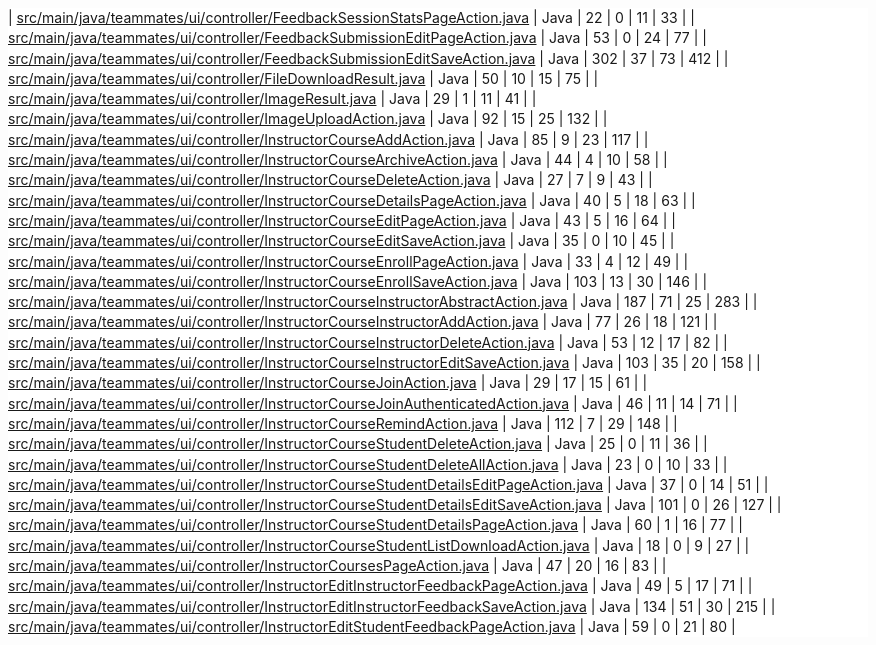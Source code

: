 | [src/main/java/teammates/ui/controller/FeedbackSessionStatsPageAction.java](/src/main/java/teammates/ui/controller/FeedbackSessionStatsPageAction.java) | Java | 22 | 0 | 11 | 33 |
| [src/main/java/teammates/ui/controller/FeedbackSubmissionEditPageAction.java](/src/main/java/teammates/ui/controller/FeedbackSubmissionEditPageAction.java) | Java | 53 | 0 | 24 | 77 |
| [src/main/java/teammates/ui/controller/FeedbackSubmissionEditSaveAction.java](/src/main/java/teammates/ui/controller/FeedbackSubmissionEditSaveAction.java) | Java | 302 | 37 | 73 | 412 |
| [src/main/java/teammates/ui/controller/FileDownloadResult.java](/src/main/java/teammates/ui/controller/FileDownloadResult.java) | Java | 50 | 10 | 15 | 75 |
| [src/main/java/teammates/ui/controller/ImageResult.java](/src/main/java/teammates/ui/controller/ImageResult.java) | Java | 29 | 1 | 11 | 41 |
| [src/main/java/teammates/ui/controller/ImageUploadAction.java](/src/main/java/teammates/ui/controller/ImageUploadAction.java) | Java | 92 | 15 | 25 | 132 |
| [src/main/java/teammates/ui/controller/InstructorCourseAddAction.java](/src/main/java/teammates/ui/controller/InstructorCourseAddAction.java) | Java | 85 | 9 | 23 | 117 |
| [src/main/java/teammates/ui/controller/InstructorCourseArchiveAction.java](/src/main/java/teammates/ui/controller/InstructorCourseArchiveAction.java) | Java | 44 | 4 | 10 | 58 |
| [src/main/java/teammates/ui/controller/InstructorCourseDeleteAction.java](/src/main/java/teammates/ui/controller/InstructorCourseDeleteAction.java) | Java | 27 | 7 | 9 | 43 |
| [src/main/java/teammates/ui/controller/InstructorCourseDetailsPageAction.java](/src/main/java/teammates/ui/controller/InstructorCourseDetailsPageAction.java) | Java | 40 | 5 | 18 | 63 |
| [src/main/java/teammates/ui/controller/InstructorCourseEditPageAction.java](/src/main/java/teammates/ui/controller/InstructorCourseEditPageAction.java) | Java | 43 | 5 | 16 | 64 |
| [src/main/java/teammates/ui/controller/InstructorCourseEditSaveAction.java](/src/main/java/teammates/ui/controller/InstructorCourseEditSaveAction.java) | Java | 35 | 0 | 10 | 45 |
| [src/main/java/teammates/ui/controller/InstructorCourseEnrollPageAction.java](/src/main/java/teammates/ui/controller/InstructorCourseEnrollPageAction.java) | Java | 33 | 4 | 12 | 49 |
| [src/main/java/teammates/ui/controller/InstructorCourseEnrollSaveAction.java](/src/main/java/teammates/ui/controller/InstructorCourseEnrollSaveAction.java) | Java | 103 | 13 | 30 | 146 |
| [src/main/java/teammates/ui/controller/InstructorCourseInstructorAbstractAction.java](/src/main/java/teammates/ui/controller/InstructorCourseInstructorAbstractAction.java) | Java | 187 | 71 | 25 | 283 |
| [src/main/java/teammates/ui/controller/InstructorCourseInstructorAddAction.java](/src/main/java/teammates/ui/controller/InstructorCourseInstructorAddAction.java) | Java | 77 | 26 | 18 | 121 |
| [src/main/java/teammates/ui/controller/InstructorCourseInstructorDeleteAction.java](/src/main/java/teammates/ui/controller/InstructorCourseInstructorDeleteAction.java) | Java | 53 | 12 | 17 | 82 |
| [src/main/java/teammates/ui/controller/InstructorCourseInstructorEditSaveAction.java](/src/main/java/teammates/ui/controller/InstructorCourseInstructorEditSaveAction.java) | Java | 103 | 35 | 20 | 158 |
| [src/main/java/teammates/ui/controller/InstructorCourseJoinAction.java](/src/main/java/teammates/ui/controller/InstructorCourseJoinAction.java) | Java | 29 | 17 | 15 | 61 |
| [src/main/java/teammates/ui/controller/InstructorCourseJoinAuthenticatedAction.java](/src/main/java/teammates/ui/controller/InstructorCourseJoinAuthenticatedAction.java) | Java | 46 | 11 | 14 | 71 |
| [src/main/java/teammates/ui/controller/InstructorCourseRemindAction.java](/src/main/java/teammates/ui/controller/InstructorCourseRemindAction.java) | Java | 112 | 7 | 29 | 148 |
| [src/main/java/teammates/ui/controller/InstructorCourseStudentDeleteAction.java](/src/main/java/teammates/ui/controller/InstructorCourseStudentDeleteAction.java) | Java | 25 | 0 | 11 | 36 |
| [src/main/java/teammates/ui/controller/InstructorCourseStudentDeleteAllAction.java](/src/main/java/teammates/ui/controller/InstructorCourseStudentDeleteAllAction.java) | Java | 23 | 0 | 10 | 33 |
| [src/main/java/teammates/ui/controller/InstructorCourseStudentDetailsEditPageAction.java](/src/main/java/teammates/ui/controller/InstructorCourseStudentDetailsEditPageAction.java) | Java | 37 | 0 | 14 | 51 |
| [src/main/java/teammates/ui/controller/InstructorCourseStudentDetailsEditSaveAction.java](/src/main/java/teammates/ui/controller/InstructorCourseStudentDetailsEditSaveAction.java) | Java | 101 | 0 | 26 | 127 |
| [src/main/java/teammates/ui/controller/InstructorCourseStudentDetailsPageAction.java](/src/main/java/teammates/ui/controller/InstructorCourseStudentDetailsPageAction.java) | Java | 60 | 1 | 16 | 77 |
| [src/main/java/teammates/ui/controller/InstructorCourseStudentListDownloadAction.java](/src/main/java/teammates/ui/controller/InstructorCourseStudentListDownloadAction.java) | Java | 18 | 0 | 9 | 27 |
| [src/main/java/teammates/ui/controller/InstructorCoursesPageAction.java](/src/main/java/teammates/ui/controller/InstructorCoursesPageAction.java) | Java | 47 | 20 | 16 | 83 |
| [src/main/java/teammates/ui/controller/InstructorEditInstructorFeedbackPageAction.java](/src/main/java/teammates/ui/controller/InstructorEditInstructorFeedbackPageAction.java) | Java | 49 | 5 | 17 | 71 |
| [src/main/java/teammates/ui/controller/InstructorEditInstructorFeedbackSaveAction.java](/src/main/java/teammates/ui/controller/InstructorEditInstructorFeedbackSaveAction.java) | Java | 134 | 51 | 30 | 215 |
| [src/main/java/teammates/ui/controller/InstructorEditStudentFeedbackPageAction.java](/src/main/java/teammates/ui/controller/InstructorEditStudentFeedbackPageAction.java) | Java | 59 | 0 | 21 | 80 |